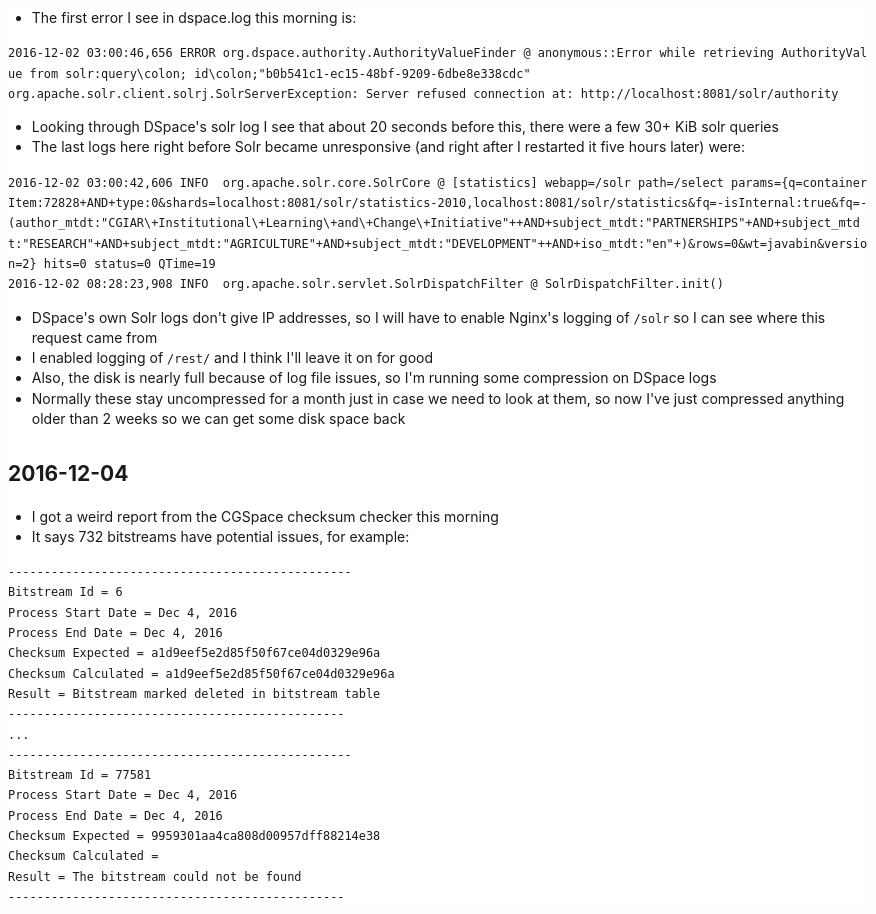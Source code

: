 - The first error I see in dspace.log this morning is:

```
2016-12-02 03:00:46,656 ERROR org.dspace.authority.AuthorityValueFinder @ anonymous::Error while retrieving AuthorityValue from solr:query\colon; id\colon;"b0b541c1-ec15-48bf-9209-6dbe8e338cdc"
org.apache.solr.client.solrj.SolrServerException: Server refused connection at: http://localhost:8081/solr/authority
```

- Looking through DSpace's solr log I see that about 20 seconds before this, there were a few 30+ KiB solr queries
- The last logs here right before Solr became unresponsive (and right after I restarted it five hours later) were:

```
2016-12-02 03:00:42,606 INFO  org.apache.solr.core.SolrCore @ [statistics] webapp=/solr path=/select params={q=containerItem:72828+AND+type:0&shards=localhost:8081/solr/statistics-2010,localhost:8081/solr/statistics&fq=-isInternal:true&fq=-(author_mtdt:"CGIAR\+Institutional\+Learning\+and\+Change\+Initiative"++AND+subject_mtdt:"PARTNERSHIPS"+AND+subject_mtdt:"RESEARCH"+AND+subject_mtdt:"AGRICULTURE"+AND+subject_mtdt:"DEVELOPMENT"++AND+iso_mtdt:"en"+)&rows=0&wt=javabin&version=2} hits=0 status=0 QTime=19
2016-12-02 08:28:23,908 INFO  org.apache.solr.servlet.SolrDispatchFilter @ SolrDispatchFilter.init()
```

- DSpace's own Solr logs don't give IP addresses, so I will have to enable Nginx's logging of `/solr` so I can see where this request came from
- I enabled logging of `/rest/` and I think I'll leave it on for good
- Also, the disk is nearly full because of log file issues, so I'm running some compression on DSpace logs
- Normally these stay uncompressed for a month just in case we need to look at them, so now I've just compressed anything older than 2 weeks so we can get some disk space back

## 2016-12-04

- I got a weird report from the CGSpace checksum checker this morning
- It says 732 bitstreams have potential issues, for example:

```
------------------------------------------------ 
Bitstream Id = 6
Process Start Date = Dec 4, 2016
Process End Date = Dec 4, 2016
Checksum Expected = a1d9eef5e2d85f50f67ce04d0329e96a
Checksum Calculated = a1d9eef5e2d85f50f67ce04d0329e96a
Result = Bitstream marked deleted in bitstream table
----------------------------------------------- 
...
------------------------------------------------ 
Bitstream Id = 77581
Process Start Date = Dec 4, 2016
Process End Date = Dec 4, 2016
Checksum Expected = 9959301aa4ca808d00957dff88214e38
Checksum Calculated = 
Result = The bitstream could not be found
----------------------------------------------- 
```
